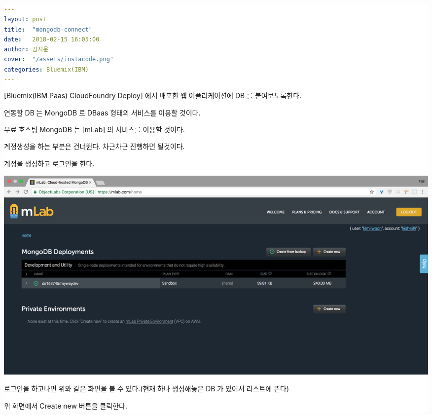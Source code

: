 ```yaml
---
layout: post
title:  "mongodb-connect"
date:   2018-02-15 16:05:00
author: 김지운
cover:  "/assets/instacode.png"
categories: Bluemix(IBM)
---
```


[Bluemix(IBM Paas) CloudFoundry Deploy] 에서 배포한 웹 어플리케이션에 DB 를 붙여보도록한다.

연동할 DB 는 MongoDB 로 DBaas 형태의 서비스를 이용할 것이다.

무료 호스팅 MongoDB 는 [mLab] 의 서비스를 이용할 것이다.

계정생성을 하는 부분은 건너뛴다. 차근차근 진행하면 될것이다.

계정을 생성하고 로그인을 한다.

![Alt text](/assets/Bluemix/mongodb_connect/index1.png)

로그인을 하고나면 위와 같은 화면을 볼 수 있다.(현재 하나 생성해놓은 DB 가 있어서 리스트에 뜬다)

위 화면에서 Create new 버튼을 클릭한다.
